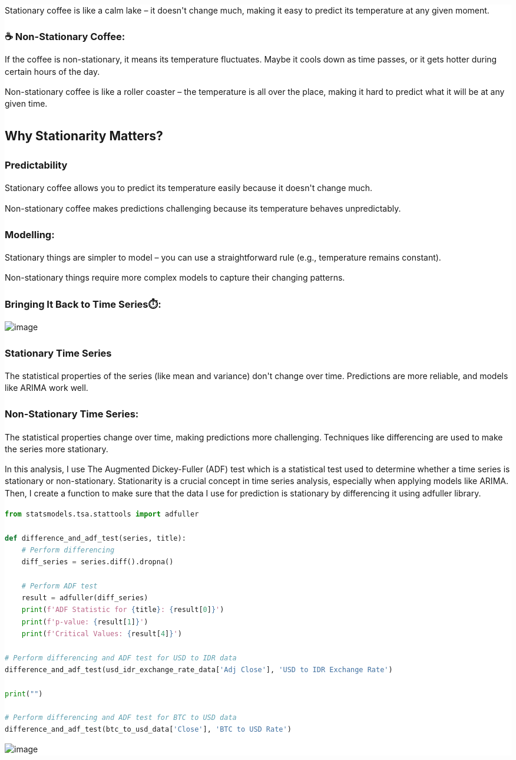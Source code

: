 Stationary coffee is like a calm lake – it doesn't change much, making it easy to predict its temperature at any given moment.

### ☕️ Non-Stationary Coffee:
If the coffee is non-stationary, it means its temperature fluctuates. Maybe it cools down as time passes, or it gets hotter during certain hours of the day.

Non-stationary coffee is like a roller coaster – the temperature is all over the place, making it hard to predict what it will be at any given time.

## Why Stationarity Matters?

### Predictability
Stationary coffee allows you to predict its temperature easily because it doesn't change much.

Non-stationary coffee makes predictions challenging because its temperature behaves unpredictably.

### Modelling:
Stationary things are simpler to model – you can use a straightforward rule (e.g., temperature remains constant).

Non-stationary things require more complex models to capture their changing patterns.

### Bringing It Back to Time Series⏱️:

![image](https://github.com/jasontjahja/arima-exchange-rate-prediction/assets/144135838/169c85cf-ffbf-4fbe-8ad3-dc64631c4678)


### Stationary Time Series

The statistical properties of the series (like mean and variance) don't change over time.
Predictions are more reliable, and models like ARIMA work well.

### Non-Stationary Time Series:

The statistical properties change over time, making predictions more challenging.
Techniques like differencing are used to make the series more stationary.

In this analysis, I use The Augmented Dickey-Fuller (ADF) test which is a statistical test used to determine whether a time series is stationary or non-stationary. Stationarity is a crucial concept in time series analysis, especially when applying models like ARIMA. Then, I create a function to make sure that the data I use for prediction is stationary by differencing it using adfuller library.

```python
from statsmodels.tsa.stattools import adfuller

def difference_and_adf_test(series, title):
    # Perform differencing
    diff_series = series.diff().dropna()

    # Perform ADF test
    result = adfuller(diff_series)
    print(f'ADF Statistic for {title}: {result[0]}')
    print(f'p-value: {result[1]}')
    print(f'Critical Values: {result[4]}')

# Perform differencing and ADF test for USD to IDR data
difference_and_adf_test(usd_idr_exchange_rate_data['Adj Close'], 'USD to IDR Exchange Rate')

print("")

# Perform differencing and ADF test for BTC to USD data
difference_and_adf_test(btc_to_usd_data['Close'], 'BTC to USD Rate')
```
![image](https://github.com/jasontjahja/arima-exchange-rate-prediction/assets/144135838/fcf1f9cd-84bc-4edd-850a-847186e0fc28)